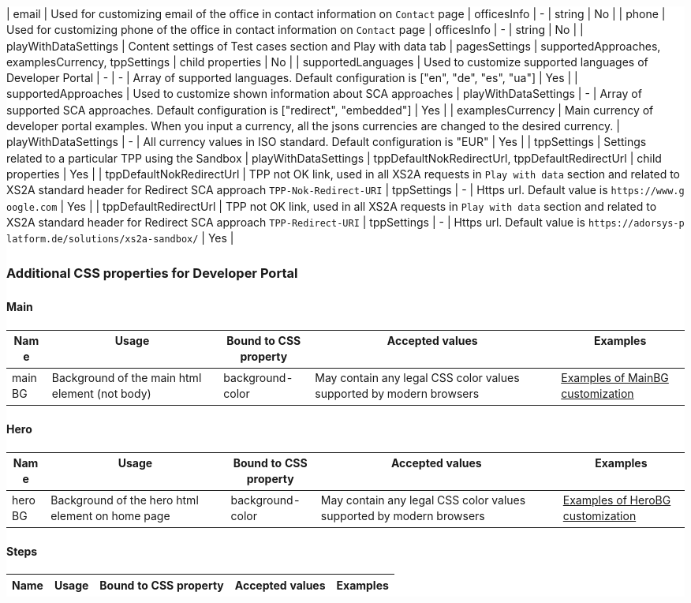 | email                    | Used for customizing email of the office in contact information on `Contact` page                                                                                            | officesInfo                             | -                                                                             | string                                                                               | No       |
| phone                    | Used for customizing phone of the office in contact information on `Contact` page                                                                                            | officesInfo                             | -                                                                             | string                                                                               | No       |
| playWithDataSettings     | Content settings of Test cases section and Play with data tab                                                                                                                | pagesSettings                           | supportedApproaches, examplesCurrency, tppSettings                            | child properties                                                                     | No       |
| supportedLanguages       | Used to customize supported languages of Developer Portal                                                                                                                    | -                                       | -                                                                             | Array of supported languages. Default configuration is ["en", "de", "es", "ua"]      | Yes      |
| supportedApproaches      | Used to customize shown information about SCA approaches                                                                                                                     | playWithDataSettings                    | -                                                                             | Array of supported SCA approaches. Default configuration is ["redirect", "embedded"] | Yes      |
| examplesCurrency         | Main currency of developer portal examples. When you input a currency, all the jsons currencies are changed to the desired currency.                                         | playWithDataSettings                    | -                                                                             | All currency values in ISO standard. Default configuration is "EUR"                  | Yes      |
| tppSettings              | Settings related to a particular TPP using the Sandbox                                                                                                                       | playWithDataSettings                    | tppDefaultNokRedirectUrl, tppDefaultRedirectUrl                               | child properties                                                                     | Yes      |
| tppDefaultNokRedirectUrl | TPP not OK link, used in all XS2A requests in `Play with data` section and related to XS2A standard header for Redirect SCA approach `TPP-Nok-Redirect-URI`                  | tppSettings                             | -                                                                             | Https url. Default value is `https://www.google.com`                                 | Yes      |
| tppDefaultRedirectUrl    | TPP not OK link, used in all XS2A requests in `Play with data` section and related to XS2A standard header for Redirect SCA approach `TPP-Redirect-URI`                      | tppSettings                             | -                                                                             | Https url. Default value is `https://adorsys-platform.de/solutions/xs2a-sandbox/`    | Yes      |

### Additional CSS properties for Developer Portal

#### Main

| Name   | Usage                                          | Bound to CSS property | Accepted values                                                     | Examples                                                              |
| ------ | ---------------------------------------------- | --------------------- | ------------------------------------------------------------------- | --------------------------------------------------------------------- |
| mainBG | Background of the main html element (not body) | background-color      | May contain any legal CSS color values supported by modern browsers | [Examples of MainBG customization](#examples-of-mainbg-customization) |

#### Hero

| Name   | Usage                                            | Bound to CSS property | Accepted values                                                     | Examples                                                              |
| ------ | ------------------------------------------------ | --------------------- | ------------------------------------------------------------------- | --------------------------------------------------------------------- |
| heroBG | Background of the hero html element on home page | background-color      | May contain any legal CSS color values supported by modern browsers | [Examples of HeroBG customization](#examples-of-herobg-customization) |

#### Steps

| Name   | Usage                                                                  | Bound to CSS property | Accepted values                                                     | Examples                                                              |
| ------ | ---------------------------------------------------------------------- | --------------------- | ------------------------------------------------------------------- | --------------------------------------------------------------------- |
